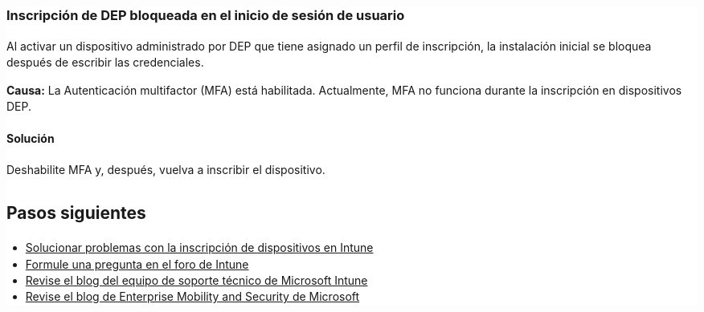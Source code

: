 ### <a name="dep-enrollment-stuck-at-user-login"></a>Inscripción de DEP bloqueada en el inicio de sesión de usuario
Al activar un dispositivo administrado por DEP que tiene asignado un perfil de inscripción, la instalación inicial se bloquea después de escribir las credenciales.

**Causa:** La Autenticación multifactor (MFA) está habilitada. Actualmente, MFA no funciona durante la inscripción en dispositivos DEP.

#### <a name="resolution"></a>Solución
Deshabilite MFA y, después, vuelva a inscribir el dispositivo.


## <a name="next-steps"></a>Pasos siguientes

- [Solucionar problemas con la inscripción de dispositivos en Intune](troubleshoot-device-enrollment-in-intune.md)
- [Formule una pregunta en el foro de Intune](https://social.technet.microsoft.com/Forums/%7Blang-locale%7D/home?category=microsoftintune&filter=alltypes&sort=lastpostdesc)
- [Revise el blog del equipo de soporte técnico de Microsoft Intune](https://techcommunity.microsoft.com/t5/Intune-Customer-Success/bg-p/IntuneCustomerSuccess)
- [Revise el blog de Enterprise Mobility and Security de Microsoft](https://techcommunity.microsoft.com/t5/Azure-Active-Directory-Identity/Announcing-the-public-preview-of-Azure-AD-group-based-license/ba-p/245210)
